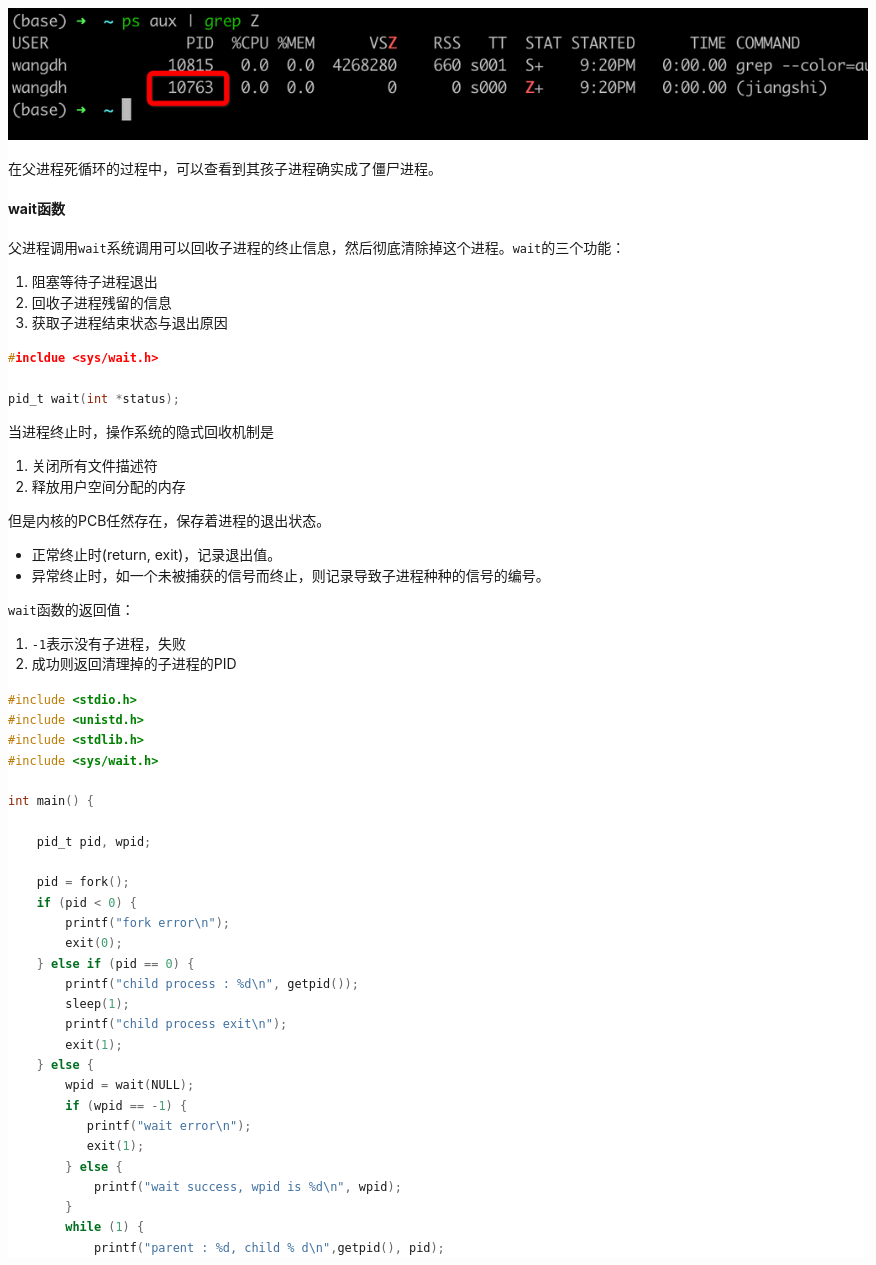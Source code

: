 ![image-20200731212126598](孤儿进程与僵尸进程/04.png)

在父进程死循环的过程中，可以查看到其孩子进程确实成了僵尸进程。

#### wait函数

父进程调用`wait`系统调用可以回收子进程的终止信息，然后彻底清除掉这个进程。`wait`的三个功能：

1. 阻塞等待子进程退出
2. 回收子进程残留的信息
3. 获取子进程结束状态与退出原因

```c
#incldue <sys/wait.h>

pid_t wait(int *status); 
```

当进程终止时，操作系统的隐式回收机制是

1. 关闭所有文件描述符
2. 释放用户空间分配的内存

但是内核的PCB任然存在，保存着进程的退出状态。

- 正常终止时(return, exit)，记录退出值。
- 异常终止时，如一个未被捕获的信号而终止，则记录导致子进程种种的信号的编号。

`wait`函数的返回值：

1. `-1`表示没有子进程，失败
2. 成功则返回清理掉的子进程的PID

```c
#include <stdio.h>
#include <unistd.h>
#include <stdlib.h>
#include <sys/wait.h>

int main() {

    pid_t pid, wpid;

    pid = fork();
    if (pid < 0) {
        printf("fork error\n");
        exit(0);
    } else if (pid == 0) {
        printf("child process : %d\n", getpid());
        sleep(1);
        printf("child process exit\n");
        exit(1);
    } else {
        wpid = wait(NULL);
        if (wpid == -1) {
           printf("wait error\n");
           exit(1);
        } else {
            printf("wait success, wpid is %d\n", wpid);
        }
        while (1) {
            printf("parent : %d, child % d\n",getpid(), pid);
```
